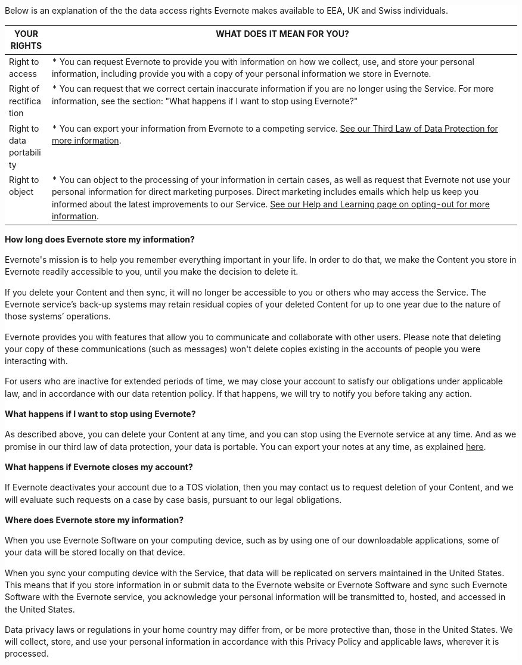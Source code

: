 Below is an explanation of the the data access rights Evernote makes available to EEA, UK and Swiss individuals. 

| **YOUR RIGHTS** | **WHAT DOES IT MEAN FOR YOU?** |
| --- | --- |
| Right to access | *   You can request Evernote to provide you with information on how we collect, use, and store your personal information, including provide you with a copy of your personal information we store in Evernote. |
| Right of rectification | *   You can request that we correct certain inaccurate information if you are no longer using the Service. For more information, see the section: "What happens if I want to stop using Evernote?" |
| Right to data portability | *   You can export your information from Evernote to a competing service. [See our Third Law of Data Protection for more information](https://evernote.com/privacy). |
| Right to object | *   You can object to the processing of your information in certain cases, as well as request that Evernote not use your personal information for direct marketing purposes. Direct marketing includes emails which help us keep you informed about the latest improvements to our Service. [See our Help and Learning page on opting-out for more information](https://help.evernote.com/hc/en-us/articles/208313758). |

**How long does Evernote store my information?**

Evernote's mission is to help you remember everything important in your life. In order to do that, we make the Content you store in Evernote readily accessible to you, until you make the decision to delete it.

If you delete your Content and then sync, it will no longer be accessible to you or others who may access the Service. The Evernote service’s back-up systems may retain residual copies of your deleted Content for up to one year due to the nature of those systems’ operations.

Evernote provides you with features that allow you to communicate and collaborate with other users. Please note that deleting your copy of these communications (such as messages) won't delete copies existing in the accounts of people you were interacting with.

For users who are inactive for extended periods of time, we may close your account to satisfy our obligations under applicable law, and in accordance with our data retention policy. If that happens, we will try to notify you before taking any action.

**What happens if I want to stop using Evernote?**

As described above, you can delete your Content at any time, and you can stop using the Evernote service at any time. And as we promise in our third law of data protection, your data is portable. You can export your notes at any time, as explained [here](https://help.evernote.com/hc/en-us/articles/209005557).

**What happens if Evernote closes my account?**

If Evernote deactivates your account due to a TOS violation, then you may contact us to request deletion of your Content, and we will evaluate such requests on a case by case basis, pursuant to our legal obligations.

**Where does Evernote store my information?**

When you use Evernote Software on your computing device, such as by using one of our downloadable applications, some of your data will be stored locally on that device.

When you sync your computing device with the Service, that data will be replicated on servers maintained in the United States. This means that if you store information in or submit data to the Evernote website or Evernote Software and sync such Evernote Software with the Evernote service, you acknowledge your personal information will be transmitted to, hosted, and accessed in the United States.

Data privacy laws or regulations in your home country may differ from, or be more protective than, those in the United States. We will collect, store, and use your personal information in accordance with this Privacy Policy and applicable laws, wherever it is processed.

